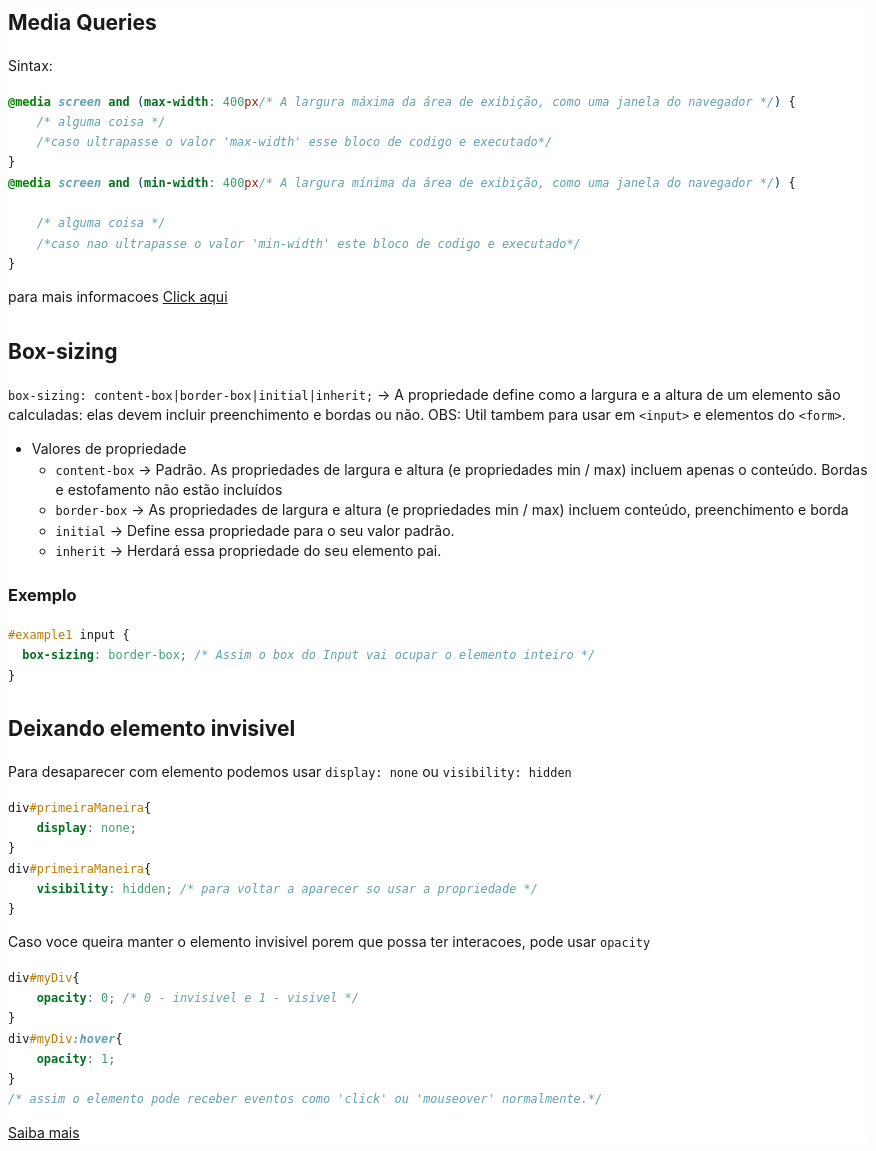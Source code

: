 ## Media Queries

Sintax:
```css
@media screen and (max-width: 400px/* A largura máxima da área de exibição, como uma janela do navegador */) {
    /* alguma coisa */
    /*caso ultrapasse o valor 'max-width' esse bloco de codigo e executado*/
}
@media screen and (min-width: 400px/* A largura mínima da área de exibição, como uma janela do navegador */) {
    
    /* alguma coisa */
    /*caso nao ultrapasse o valor 'min-width' este bloco de codigo e executado*/
}
```
para mais informacoes [Click aqui](https://www.w3schools.com/cssref/css3_pr_mediaquery.asp)

## Box-sizing

`box-sizing: content-box|border-box|initial|inherit;` -> A propriedade define como a largura e a altura de um elemento são calculadas: elas devem incluir preenchimento e bordas ou não. OBS: Util tambem para usar em `<input>` e elementos do `<form>`.
- Valores de propriedade
    * `content-box`	-> Padrão. As propriedades de largura e altura (e propriedades min / max) incluem apenas o conteúdo. Bordas e estofamento não estão incluídos
    * `border-box` -> As propriedades de largura e altura (e propriedades min / max) incluem conteúdo, preenchimento e borda
    * `initial` -> Define essa propriedade para o seu valor padrão. 
    * `inherit` -> Herdará essa propriedade do seu elemento pai.

### Exemplo

```css
#example1 input {
  box-sizing: border-box; /* Assim o box do Input vai ocupar o elemento inteiro */
}
```

## Deixando elemento invisivel

Para desaparecer com elemento podemos usar `display: none` ou `visibility: hidden`

```css
div#primeiraManeira{
    display: none;
}
div#primeiraManeira{
    visibility: hidden; /* para voltar a aparecer so usar a propriedade */
}

```
Caso voce queira manter o elemento invisivel porem que possa ter interacoes, pode usar `opacity`
```css
div#myDiv{
    opacity: 0; /* 0 - invisivel e 1 - visivel */
}
div#myDiv:hover{
    opacity: 1;
}
/* assim o elemento pode receber eventos como 'click' ou 'mouseover' normalmente.*/
```
[Saiba mais](https://www.w3schools.com/cssref/css3_pr_opacity.asp)
